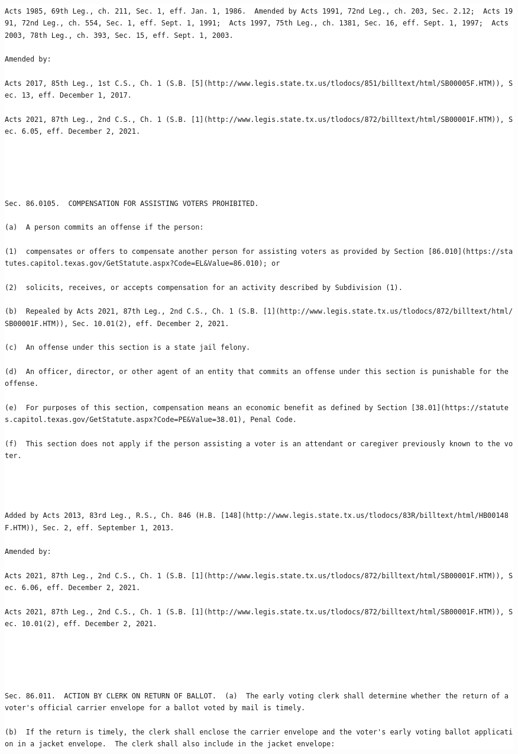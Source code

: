     
    
    
    Acts 1985, 69th Leg., ch. 211, Sec. 1, eff. Jan. 1, 1986.  Amended by Acts 1991, 72nd Leg., ch. 203, Sec. 2.12;  Acts 1991, 72nd Leg., ch. 554, Sec. 1, eff. Sept. 1, 1991;  Acts 1997, 75th Leg., ch. 1381, Sec. 16, eff. Sept. 1, 1997;  Acts 2003, 78th Leg., ch. 393, Sec. 15, eff. Sept. 1, 2003.
    
    Amended by: 
    
    Acts 2017, 85th Leg., 1st C.S., Ch. 1 (S.B. [5](http://www.legis.state.tx.us/tlodocs/851/billtext/html/SB00005F.HTM)), Sec. 13, eff. December 1, 2017.
    
    Acts 2021, 87th Leg., 2nd C.S., Ch. 1 (S.B. [1](http://www.legis.state.tx.us/tlodocs/872/billtext/html/SB00001F.HTM)), Sec. 6.05, eff. December 2, 2021.
    
    
    
    
    
    Sec. 86.0105.  COMPENSATION FOR ASSISTING VOTERS PROHIBITED.
    
    (a)  A person commits an offense if the person:
    
    (1)  compensates or offers to compensate another person for assisting voters as provided by Section [86.010](https://statutes.capitol.texas.gov/GetStatute.aspx?Code=EL&Value=86.010); or
    
    (2)  solicits, receives, or accepts compensation for an activity described by Subdivision (1).
    
    (b)  Repealed by Acts 2021, 87th Leg., 2nd C.S., Ch. 1 (S.B. [1](http://www.legis.state.tx.us/tlodocs/872/billtext/html/SB00001F.HTM)), Sec. 10.01(2), eff. December 2, 2021.
    
    (c)  An offense under this section is a state jail felony.
    
    (d)  An officer, director, or other agent of an entity that commits an offense under this section is punishable for the offense.
    
    (e)  For purposes of this section, compensation means an economic benefit as defined by Section [38.01](https://statutes.capitol.texas.gov/GetStatute.aspx?Code=PE&Value=38.01), Penal Code.
    
    (f)  This section does not apply if the person assisting a voter is an attendant or caregiver previously known to the voter.
    
    
    
    
    Added by Acts 2013, 83rd Leg., R.S., Ch. 846 (H.B. [148](http://www.legis.state.tx.us/tlodocs/83R/billtext/html/HB00148F.HTM)), Sec. 2, eff. September 1, 2013.
    
    Amended by: 
    
    Acts 2021, 87th Leg., 2nd C.S., Ch. 1 (S.B. [1](http://www.legis.state.tx.us/tlodocs/872/billtext/html/SB00001F.HTM)), Sec. 6.06, eff. December 2, 2021.
    
    Acts 2021, 87th Leg., 2nd C.S., Ch. 1 (S.B. [1](http://www.legis.state.tx.us/tlodocs/872/billtext/html/SB00001F.HTM)), Sec. 10.01(2), eff. December 2, 2021.
    
    
    
    
    
    Sec. 86.011.  ACTION BY CLERK ON RETURN OF BALLOT.  (a)  The early voting clerk shall determine whether the return of a voter's official carrier envelope for a ballot voted by mail is timely.
    
    (b)  If the return is timely, the clerk shall enclose the carrier envelope and the voter's early voting ballot application in a jacket envelope.  The clerk shall also include in the jacket envelope:
    